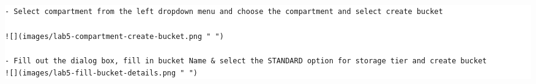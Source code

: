     - Select compartment from the left dropdown menu and choose the compartment and select create bucket 

    ![](images/lab5-compartment-create-bucket.png " ")

    - Fill out the dialog box, fill in bucket Name & select the STANDARD option for storage tier and create bucket
    ![](images/lab5-fill-bucket-details.png " ")
